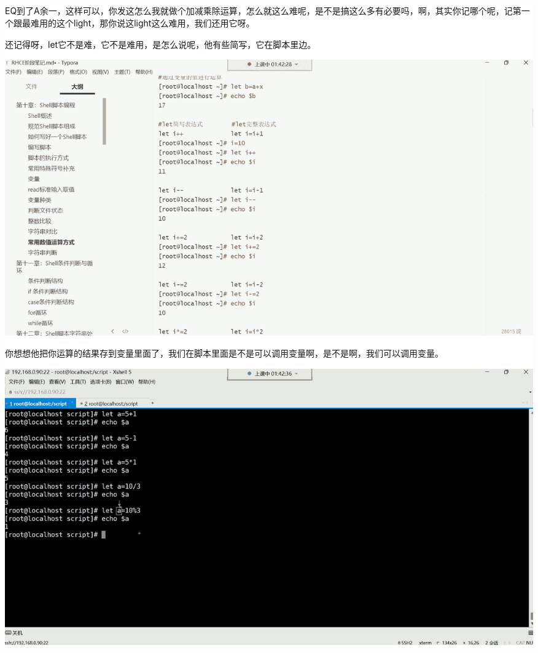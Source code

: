 EQ到了A余一，这样可以，你发这怎么我就做个加减乘除运算，怎么就这么难呢，是不是搞这么多有必要吗，啊，其实你记哪个呢，记第一个跟最难用的这个light，那你说这light这么难用，我们还用它呀。

还记得呀，let它不是难，它不是难用，是怎么说呢，他有些简写，它在脚本里边。

![](img/a7a2b36efca958849b19e21a8197d485_49.png)

你想想他把你运算的结果存到变量里面了，我们在脚本里面是不是可以调用变量啊，是不是啊，我们可以调用变量。



![](img/a7a2b36efca958849b19e21a8197d485_51.png)
